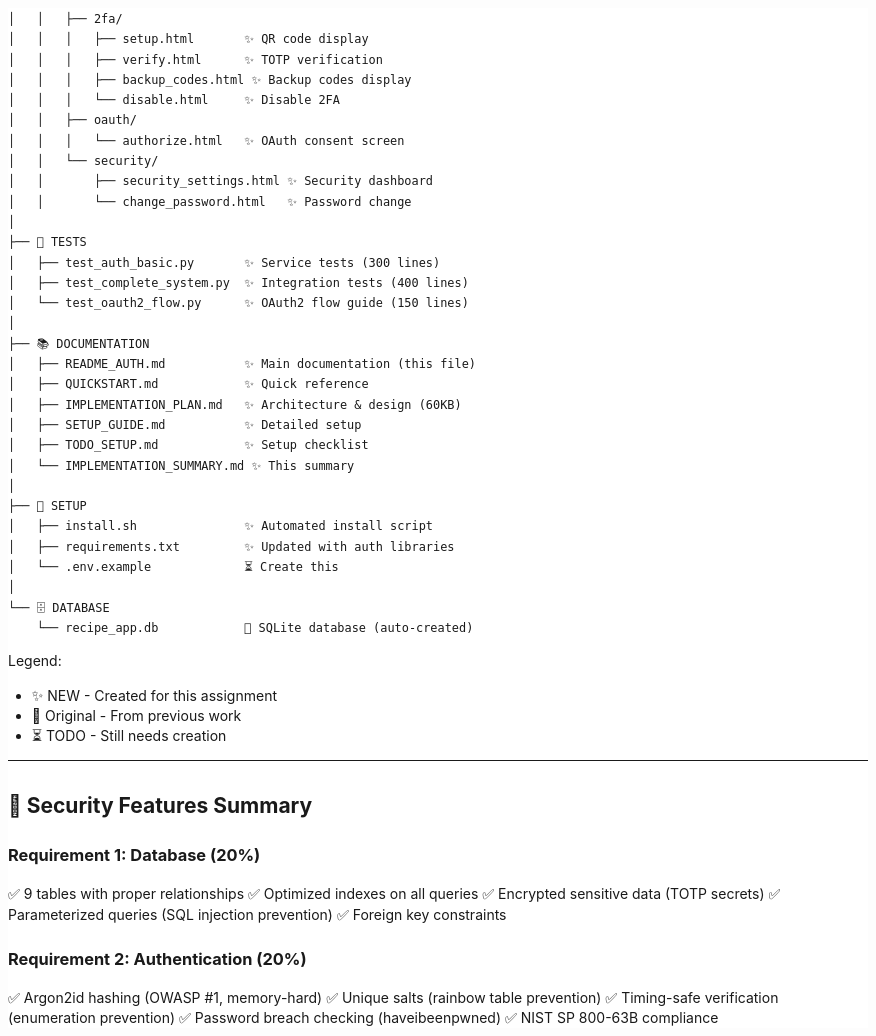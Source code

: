 ```
│   │   ├── 2fa/
│   │   │   ├── setup.html       ✨ QR code display
│   │   │   ├── verify.html      ✨ TOTP verification
│   │   │   ├── backup_codes.html ✨ Backup codes display
│   │   │   └── disable.html     ✨ Disable 2FA
│   │   ├── oauth/
│   │   │   └── authorize.html   ✨ OAuth consent screen
│   │   └── security/
│   │       ├── security_settings.html ✨ Security dashboard
│   │       └── change_password.html   ✨ Password change
│
├── 🧪 TESTS
│   ├── test_auth_basic.py       ✨ Service tests (300 lines)
│   ├── test_complete_system.py  ✨ Integration tests (400 lines)
│   └── test_oauth2_flow.py      ✨ OAuth2 flow guide (150 lines)
│
├── 📚 DOCUMENTATION
│   ├── README_AUTH.md           ✨ Main documentation (this file)
│   ├── QUICKSTART.md            ✨ Quick reference
│   ├── IMPLEMENTATION_PLAN.md   ✨ Architecture & design (60KB)
│   ├── SETUP_GUIDE.md           ✨ Detailed setup
│   ├── TODO_SETUP.md            ✨ Setup checklist
│   └── IMPLEMENTATION_SUMMARY.md ✨ This summary
│
├── 🔧 SETUP
│   ├── install.sh               ✨ Automated install script
│   ├── requirements.txt         ✨ Updated with auth libraries
│   └── .env.example             ⏳ Create this
│
└── 🗄️ DATABASE
    └── recipe_app.db            📌 SQLite database (auto-created)
```

Legend:
- ✨ NEW - Created for this assignment
- 📌 Original - From previous work
- ⏳ TODO - Still needs creation

---

## 🔐 Security Features Summary

### **Requirement 1: Database (20%)**
✅ 9 tables with proper relationships
✅ Optimized indexes on all queries
✅ Encrypted sensitive data (TOTP secrets)
✅ Parameterized queries (SQL injection prevention)
✅ Foreign key constraints

### **Requirement 2: Authentication (20%)**
✅ Argon2id hashing (OWASP #1, memory-hard)
✅ Unique salts (rainbow table prevention)
✅ Timing-safe verification (enumeration prevention)
✅ Password breach checking (haveibeenpwned)
✅ NIST SP 800-63B compliance
